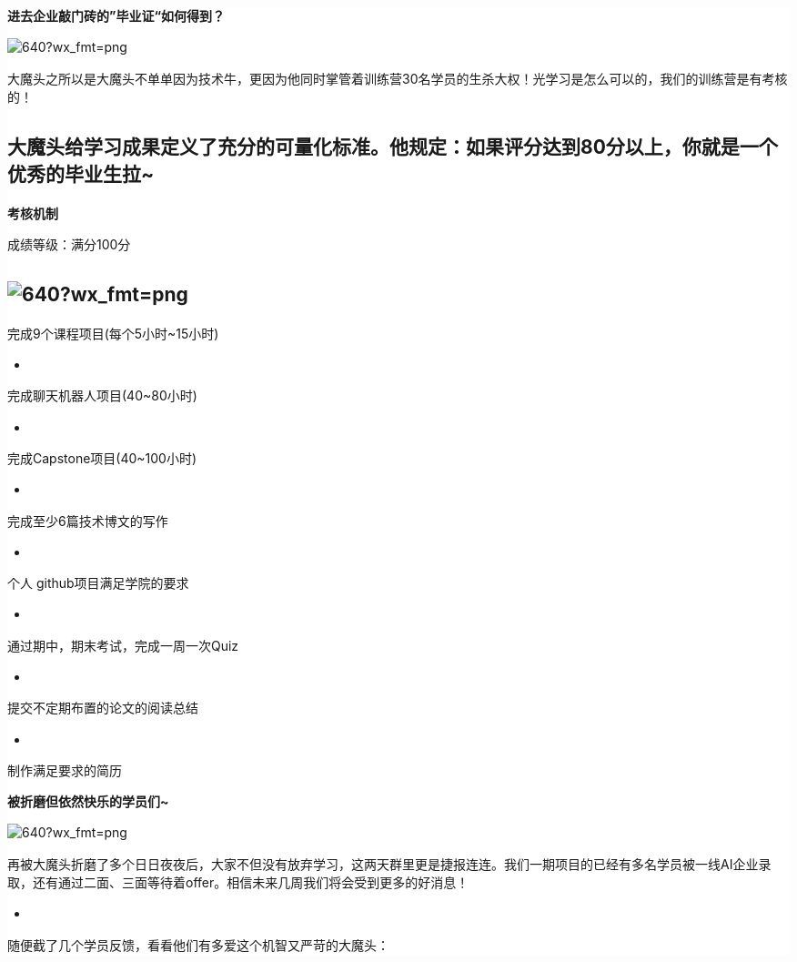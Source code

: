



**进去企业敲门砖的”毕业证“如何得到？**

![640?wx_fmt=png](https://ss.csdn.net/p?https://mmbiz.qpic.cn/mmbiz_png/XkL6jLljLl83QFt6wwJFDw1WibZgVSfDMcX2cw5Yib6mwPySHAmSicClmnm09nA7XFBr2Hb3ZnQNfaqfwxsbDvv1A/640?wx_fmt=png)

大魔头之所以是大魔头不单单因为技术牛，更因为他同时掌管着训练营30名学员的生杀大权！光学习是怎么可以的，我们的训练营是有考核的！


大魔头给学习成果定义了充分的可量化标准。他规定：如果评分达到80分以上，你就是一个优秀的毕业生拉~
- 
**考核机制**


成绩等级：满分100分

![640?wx_fmt=png](https://ss.csdn.net/p?https://mmbiz.qpic.cn/mmbiz_png/75DkJnThACmH4tznrdxXS4OVWIqVvFaGAkn7OR4iaibkjwgYqeMauCdlQe9sgHpdpAOicLicX3yYKYbqfMpNWXQSLA/640?wx_fmt=png)
- 
完成9个课程项目(每个5小时~15小时)

- 
完成聊天机器人项目(40~80小时)

- 
完成Capstone项目(40~100小时)

- 
完成至少6篇技术博文的写作

- 
个人 github项目满足学院的要求

- 
通过期中，期末考试，完成一周一次Quiz

- 
提交不定期布置的论文的阅读总结

- 
制作满足要求的简历








**被折磨但依然快乐的学员们~**

![640?wx_fmt=png](https://ss.csdn.net/p?https://mmbiz.qpic.cn/mmbiz_png/XkL6jLljLl83QFt6wwJFDw1WibZgVSfDMcX2cw5Yib6mwPySHAmSicClmnm09nA7XFBr2Hb3ZnQNfaqfwxsbDvv1A/640?wx_fmt=png)


再被大魔头折磨了多个日日夜夜后，大家不但没有放弃学习，这两天群里更是捷报连连。我们一期项目的已经有多名学员被一线AI企业录取，还有通过二面、三面等待着offer。相信未来几周我们将会受到更多的好消息！



- 
随便截了几个学员反馈，看看他们有多爱这个机智又严苛的大魔头：


